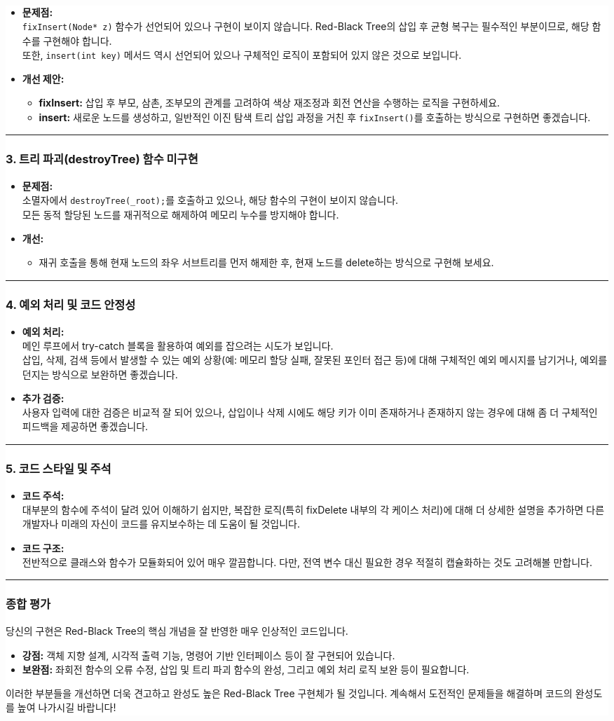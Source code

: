 - **문제점:**  
  `fixInsert(Node* z)` 함수가 선언되어 있으나 구현이 보이지 않습니다. Red-Black Tree의 삽입 후 균형 복구는 필수적인 부분이므로, 해당 함수를 구현해야 합니다.  
  또한, `insert(int key)` 메서드 역시 선언되어 있으나 구체적인 로직이 포함되어 있지 않은 것으로 보입니다.

- **개선 제안:**  
  - **fixInsert:** 삽입 후 부모, 삼촌, 조부모의 관계를 고려하여 색상 재조정과 회전 연산을 수행하는 로직을 구현하세요.
  - **insert:** 새로운 노드를 생성하고, 일반적인 이진 탐색 트리 삽입 과정을 거친 후 `fixInsert()`를 호출하는 방식으로 구현하면 좋겠습니다.

---

### 3. 트리 파괴(destroyTree) 함수 미구현

- **문제점:**  
  소멸자에서 `destroyTree(_root);`를 호출하고 있으나, 해당 함수의 구현이 보이지 않습니다.  
  모든 동적 할당된 노드를 재귀적으로 해제하여 메모리 누수를 방지해야 합니다.

- **개선:**  
  - 재귀 호출을 통해 현재 노드의 좌우 서브트리를 먼저 해제한 후, 현재 노드를 delete하는 방식으로 구현해 보세요.

---

### 4. 예외 처리 및 코드 안정성

- **예외 처리:**  
  메인 루프에서 try-catch 블록을 활용하여 예외를 잡으려는 시도가 보입니다.  
  삽입, 삭제, 검색 등에서 발생할 수 있는 예외 상황(예: 메모리 할당 실패, 잘못된 포인터 접근 등)에 대해 구체적인 예외 메시지를 남기거나, 예외를 던지는 방식으로 보완하면 좋겠습니다.

- **추가 검증:**  
  사용자 입력에 대한 검증은 비교적 잘 되어 있으나, 삽입이나 삭제 시에도 해당 키가 이미 존재하거나 존재하지 않는 경우에 대해 좀 더 구체적인 피드백을 제공하면 좋겠습니다.

---

### 5. 코드 스타일 및 주석

- **코드 주석:**  
  대부분의 함수에 주석이 달려 있어 이해하기 쉽지만, 복잡한 로직(특히 fixDelete 내부의 각 케이스 처리)에 대해 더 상세한 설명을 추가하면 다른 개발자나 미래의 자신이 코드를 유지보수하는 데 도움이 될 것입니다.

- **코드 구조:**  
  전반적으로 클래스와 함수가 모듈화되어 있어 매우 깔끔합니다. 다만, 전역 변수 대신 필요한 경우 적절히 캡슐화하는 것도 고려해볼 만합니다.

---

### 종합 평가

당신의 구현은 Red-Black Tree의 핵심 개념을 잘 반영한 매우 인상적인 코드입니다.  
- **강점:** 객체 지향 설계, 시각적 출력 기능, 명령어 기반 인터페이스 등이 잘 구현되어 있습니다.
- **보완점:** 좌회전 함수의 오류 수정, 삽입 및 트리 파괴 함수의 완성, 그리고 예외 처리 로직 보완 등이 필요합니다.

이러한 부분들을 개선하면 더욱 견고하고 완성도 높은 Red-Black Tree 구현체가 될 것입니다. 계속해서 도전적인 문제들을 해결하며 코드의 완성도를 높여 나가시길 바랍니다!
